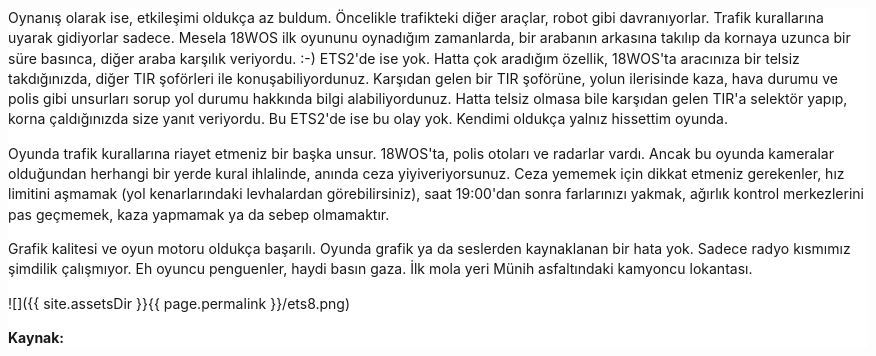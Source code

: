 Oynanış olarak ise, etkileşimi oldukça az buldum. Öncelikle trafikteki diğer araçlar, robot gibi davranıyorlar. Trafik kurallarına uyarak gidiyorlar sadece. Mesela 18WOS ilk oyununu oynadığım zamanlarda, bir arabanın arkasına takılıp da kornaya uzunca bir süre basınca, diğer araba karşılık veriyordu. :-) ETS2'de ise yok. Hatta çok aradığım özellik, 18WOS'ta aracınıza bir telsiz takdığınızda, diğer TIR şoförleri ile konuşabiliyordunuz. Karşıdan gelen bir TIR şoförüne, yolun ilerisinde kaza, hava durumu ve polis gibi unsurları sorup yol durumu hakkında bilgi alabiliyordunuz. Hatta telsiz olmasa bile karşıdan gelen TIR'a selektör yapıp, korna çaldığınızda size yanıt veriyordu. Bu ETS2'de ise bu olay yok. Kendimi oldukça yalnız hissettim oyunda.

Oyunda trafik kurallarına riayet etmeniz bir başka unsur. 18WOS'ta, polis otoları ve radarlar vardı. Ancak bu oyunda kameralar olduğundan herhangi bir yerde kural ihlalinde, anında ceza yiyiveriyorsunuz. Ceza yememek için dikkat etmeniz gerekenler, hız limitini aşmamak (yol kenarlarındaki levhalardan görebilirsiniz), saat 19:00'dan sonra farlarınızı yakmak, ağırlık kontrol merkezlerini pas geçmemek, kaza yapmamak ya da sebep olmamaktır.

Grafik kalitesi ve oyun motoru oldukça başarılı. Oyunda grafik ya da seslerden kaynaklanan bir hata yok. Sadece radyo kısmımız şimdilik çalışmıyor. Eh oyuncu penguenler, haydi basın gaza. İlk mola yeri Münih asfaltındaki kamyoncu lokantası.

![]({{ site.assetsDir }}{{ page.permalink }}/ets8.png)

**Kaynak:**
[^1]: <http://www.scssoft.com/>
